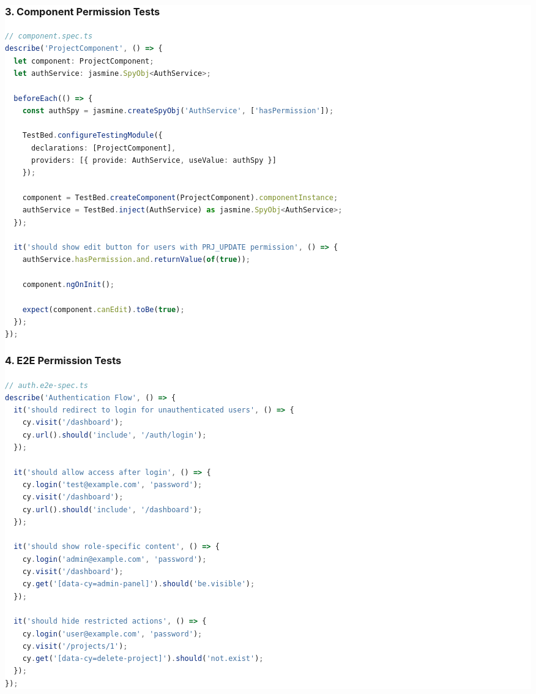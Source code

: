 ### 3. Component Permission Tests
```typescript
// component.spec.ts
describe('ProjectComponent', () => {
  let component: ProjectComponent;
  let authService: jasmine.SpyObj<AuthService>;

  beforeEach(() => {
    const authSpy = jasmine.createSpyObj('AuthService', ['hasPermission']);

    TestBed.configureTestingModule({
      declarations: [ProjectComponent],
      providers: [{ provide: AuthService, useValue: authSpy }]
    });

    component = TestBed.createComponent(ProjectComponent).componentInstance;
    authService = TestBed.inject(AuthService) as jasmine.SpyObj<AuthService>;
  });

  it('should show edit button for users with PRJ_UPDATE permission', () => {
    authService.hasPermission.and.returnValue(of(true));

    component.ngOnInit();

    expect(component.canEdit).toBe(true);
  });
});
```

### 4. E2E Permission Tests
```typescript
// auth.e2e-spec.ts
describe('Authentication Flow', () => {
  it('should redirect to login for unauthenticated users', () => {
    cy.visit('/dashboard');
    cy.url().should('include', '/auth/login');
  });

  it('should allow access after login', () => {
    cy.login('test@example.com', 'password');
    cy.visit('/dashboard');
    cy.url().should('include', '/dashboard');
  });

  it('should show role-specific content', () => {
    cy.login('admin@example.com', 'password');
    cy.visit('/dashboard');
    cy.get('[data-cy=admin-panel]').should('be.visible');
  });

  it('should hide restricted actions', () => {
    cy.login('user@example.com', 'password');
    cy.visit('/projects/1');
    cy.get('[data-cy=delete-project]').should('not.exist');
  });
});
```
